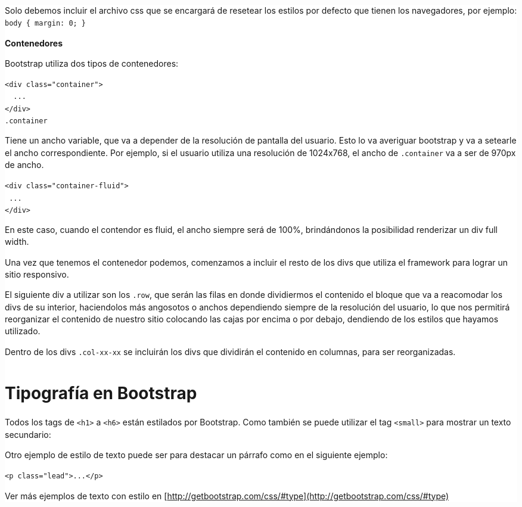 Solo debemos incluir el archivo css que se encargará de resetear los estilos por defecto que tienen los navegadores, por ejemplo: ```body { margin: 0; }```

**Contenedores**

Bootstrap utiliza dos tipos de contenedores:

```
<div class="container">
  ...
</div>
.container
```

Tiene un ancho variable, que va a depender de la resolución de pantalla del usuario. Esto lo va averiguar bootstrap y va a setearle el ancho correspondiente. Por ejemplo, si el usuario utiliza una resolución de 1024x768, el ancho de ```.container``` va a ser de 970px de ancho.  

```
<div class="container-fluid">
 ...
</div>
```

En este caso, cuando el contendor es fluid, el ancho siempre será de 100%, brindándonos la posibilidad renderizar un div full width.

Una vez que tenemos el contenedor podemos, comenzamos a incluir el resto de los divs que utiliza el framework para lograr un sitio responsivo.

El siguiente div a utilizar son los ```.row```, que serán las filas en donde dividiermos el contenido el bloque que va a reacomodar los divs de su interior, haciendolos más angosotos o anchos dependiendo siempre de la resolución del usuario, lo que nos permitirá reorganizar el contenido de nuestro sitio colocando las cajas por encima o por debajo, dendiendo de los estilos que hayamos utilizado.

Dentro de los divs  ```.col-xx-xx``` se incluirán los divs que dividirán el contenido en columnas, para ser reorganizadas.

# Tipografía en Bootstrap

Todos los tags de ```<h1>``` a ```<h6>``` están estilados por Bootstrap. Como también se puede utilizar el tag ```<small>``` para mostrar un texto secundario:

<iframe height='268' scrolling='no' src='//codepen.io/team/coderhouse/embed/bVbddw/?height=268&theme-id=14781&default-tab=html' frameborder='no' allowtransparency='true' allowfullscreen='true' style='width: 100%;'>See the Pen <a href='http://codepen.io/team/coderhouse/pen/bVbddw/'>Bootstrap - 6.6.1</a> by Coderhouse (<a href='http://codepen.io/coderhouse'>@coderhouse</a>) on <a href='http://codepen.io'>CodePen</a>.
</iframe>

Otro ejemplo de estilo de texto puede ser para destacar un párrafo como en el siguiente ejemplo:

```
<p class="lead">...</p>
```

Ver más ejemplos de texto con estilo en [http://getbootstrap.com/css/#type](http://getbootstrap.com/css/#type)
